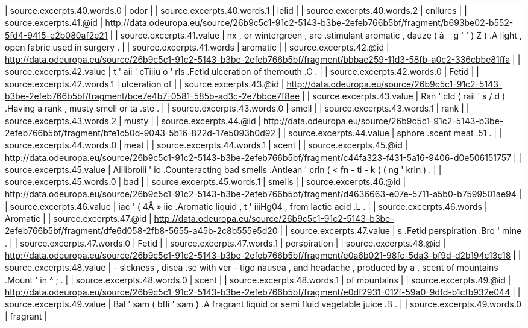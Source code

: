 | source.excerpts.40.words.0 | odor |
| source.excerpts.40.words.1 | lelid |
| source.excerpts.40.words.2 | cnllures |
| source.excerpts.41.@id | http://data.odeuropa.eu/source/26b9c5c1-91c2-5143-b3be-2efeb766b5bf/fragment/b693be02-b552-5fd4-9415-e2b080af2e21 |
| source.excerpts.41.value | nx , or wintergreen , are .stimulant aromatic , dauze ( â    g ' ' ) Z ) .A light , open fabric used in surgery . |
| source.excerpts.41.words | aromatic |
| source.excerpts.42.@id | http://data.odeuropa.eu/source/26b9c5c1-91c2-5143-b3be-2efeb766b5bf/fragment/bbbae259-11d3-58fb-a0c2-336cbbe81ffa |
| source.excerpts.42.value | t ' aii ' cTiiiu o ' rls .Fetid ulceration of themouth .C . |
| source.excerpts.42.words.0 | Fetid |
| source.excerpts.42.words.1 | ulceration of |
| source.excerpts.43.@id | http://data.odeuropa.eu/source/26b9c5c1-91c2-5143-b3be-2efeb766b5bf/fragment/bce7e4b7-0581-585b-ad3c-2e7bbce7f8ee |
| source.excerpts.43.value | Ran ' cld ( raii ' s / d ) .Having a rank , musty smell or ta .ste . |
| source.excerpts.43.words.0 | smell |
| source.excerpts.43.words.1 | rank |
| source.excerpts.43.words.2 | musty |
| source.excerpts.44.@id | http://data.odeuropa.eu/source/26b9c5c1-91c2-5143-b3be-2efeb766b5bf/fragment/bfe1c50d-9043-5b16-822d-17e5093b0d92 |
| source.excerpts.44.value | sphore .scent meat .51 . |
| source.excerpts.44.words.0 | meat |
| source.excerpts.44.words.1 | scent |
| source.excerpts.45.@id | http://data.odeuropa.eu/source/26b9c5c1-91c2-5143-b3be-2efeb766b5bf/fragment/c44fa323-f431-5a16-9406-d0e506151757 |
| source.excerpts.45.value | Aiiiibroiii ' io .Counteracting bad smells .Antlean ' crln ( < fn - ti - k ( ( ng ' krin ) . |
| source.excerpts.45.words.0 | bad |
| source.excerpts.45.words.1 | smells |
| source.excerpts.46.@id | http://data.odeuropa.eu/source/26b9c5c1-91c2-5143-b3be-2efeb766b5bf/fragment/d4636663-e07e-5711-a5b0-b7599501ae94 |
| source.excerpts.46.value | iac ' ( 4Â » iie .Aromatic liquid , t ' iiiHg04 , from lactic acid .L . |
| source.excerpts.46.words | Aromatic |
| source.excerpts.47.@id | http://data.odeuropa.eu/source/26b9c5c1-91c2-5143-b3be-2efeb766b5bf/fragment/dfe6d058-2fb8-5655-a45b-2c8b555e5d20 |
| source.excerpts.47.value | s .Fetid perspiration .Bro ' mine . |
| source.excerpts.47.words.0 | Fetid |
| source.excerpts.47.words.1 | perspiration |
| source.excerpts.48.@id | http://data.odeuropa.eu/source/26b9c5c1-91c2-5143-b3be-2efeb766b5bf/fragment/e0a6b021-98fc-5da3-bf9d-d2b194c13c18 |
| source.excerpts.48.value | - slckness , disea .se with ver - tigo nausea , and headache , produced by a , scent of mountains .Mount ' in ^ ; . |
| source.excerpts.48.words.0 | scent |
| source.excerpts.48.words.1 | of mountains |
| source.excerpts.49.@id | http://data.odeuropa.eu/source/26b9c5c1-91c2-5143-b3be-2efeb766b5bf/fragment/e0df2931-012f-59a0-9dfd-b1cfb932e044 |
| source.excerpts.49.value | Bal ' sam ( bfli ' sam ) .A fragrant liquid or semi fluid vegetable juice .B . |
| source.excerpts.49.words.0 | fragrant |